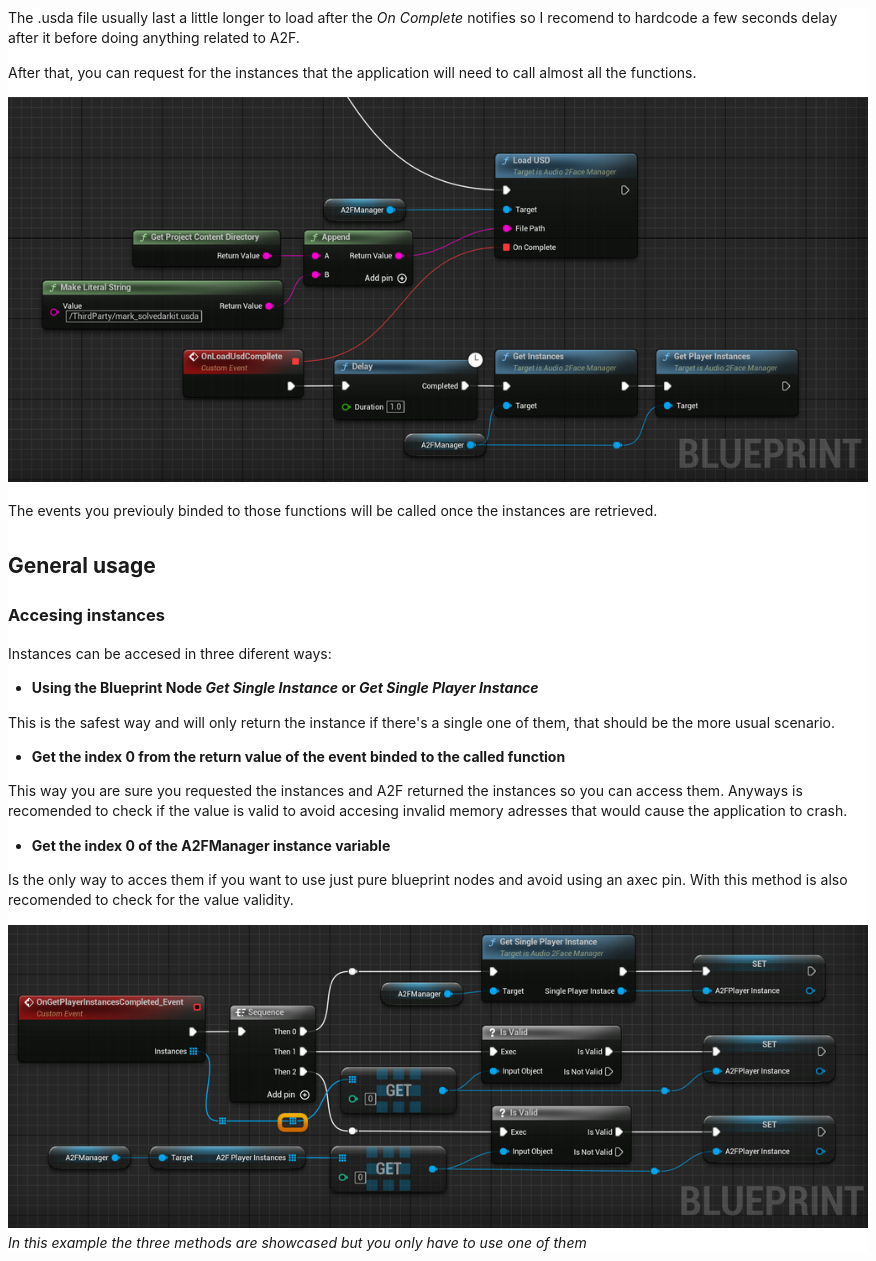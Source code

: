 The .usda file usually last a little longer to load after the _On Complete_ notifies so I recomend to hardcode a few seconds delay after it before doing anything related to A2F. 

After that, you can request for the instances that the application will need to call almost all the functions.

![image](../img/A2FDocs/LoadUSD.png)

The events you previouly binded to those functions will be called once the instances are retrieved.

## General usage

### Accesing instances

Instances can be accesed in three diferent ways:
- **Using the Blueprint Node _Get Single Instance_ or _Get Single Player Instance_**

This is the safest way and will only return the instance if there's a single one of them, that should be the more usual scenario.
- **Get the index 0 from the return value of the event binded to the called function**

This way you are sure you requested the instances and A2F returned the instances so you can access them. Anyways is recomended to check if the value is valid to avoid accesing invalid memory adresses that would cause the application to crash.
- **Get the index 0 of the A2FManager instance variable**

Is the only way to acces them if you want to use just pure blueprint nodes and avoid using an axec pin. With this method is also recomended to check for the value validity.

![image](../img/A2FDocs/GetInstanceExample.png)
*In this example the three methods are showcased but you only have to use one of them*
